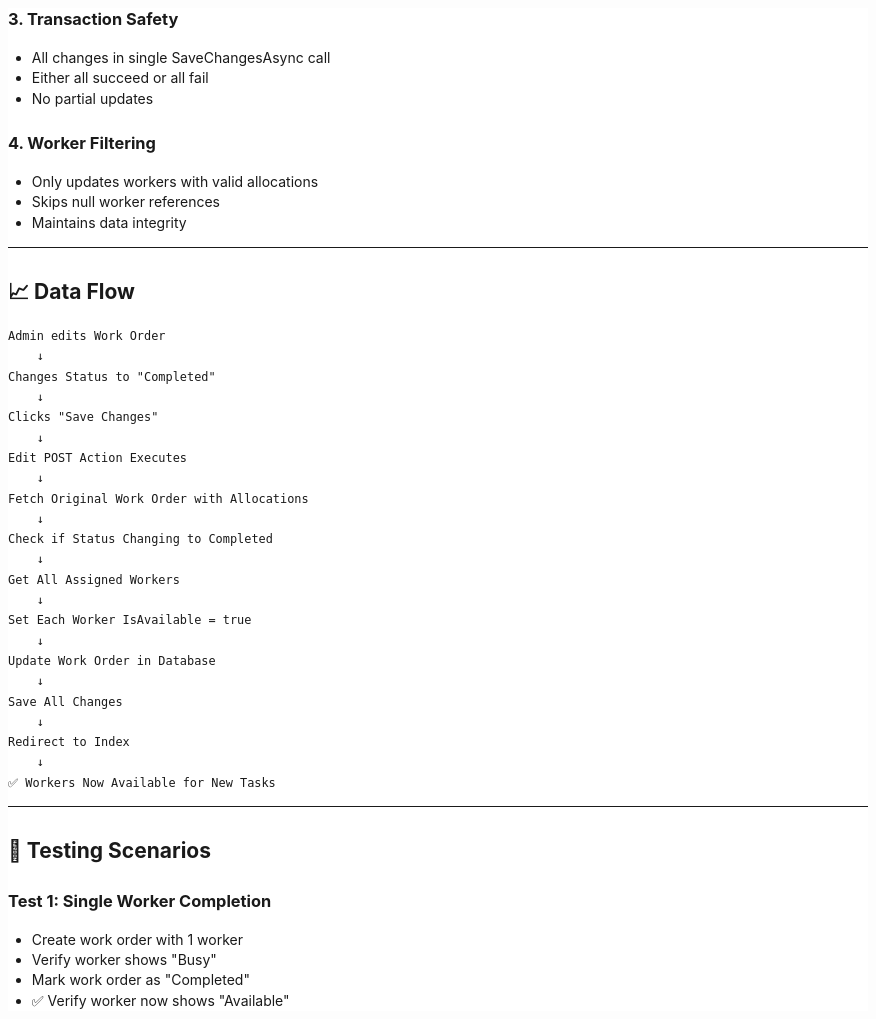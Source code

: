 ### 3. Transaction Safety
- All changes in single SaveChangesAsync call
- Either all succeed or all fail
- No partial updates

### 4. Worker Filtering
- Only updates workers with valid allocations
- Skips null worker references
- Maintains data integrity

---

## 📈 **Data Flow**

```
Admin edits Work Order
    ↓
Changes Status to "Completed"
    ↓
Clicks "Save Changes"
    ↓
Edit POST Action Executes
    ↓
Fetch Original Work Order with Allocations
    ↓
Check if Status Changing to Completed
    ↓
Get All Assigned Workers
    ↓
Set Each Worker IsAvailable = true
    ↓
Update Work Order in Database
    ↓
Save All Changes
    ↓
Redirect to Index
    ↓
✅ Workers Now Available for New Tasks
```

---

## 🧪 **Testing Scenarios**

### Test 1: Single Worker Completion
- Create work order with 1 worker
- Verify worker shows "Busy"
- Mark work order as "Completed"
- ✅ Verify worker now shows "Available"

